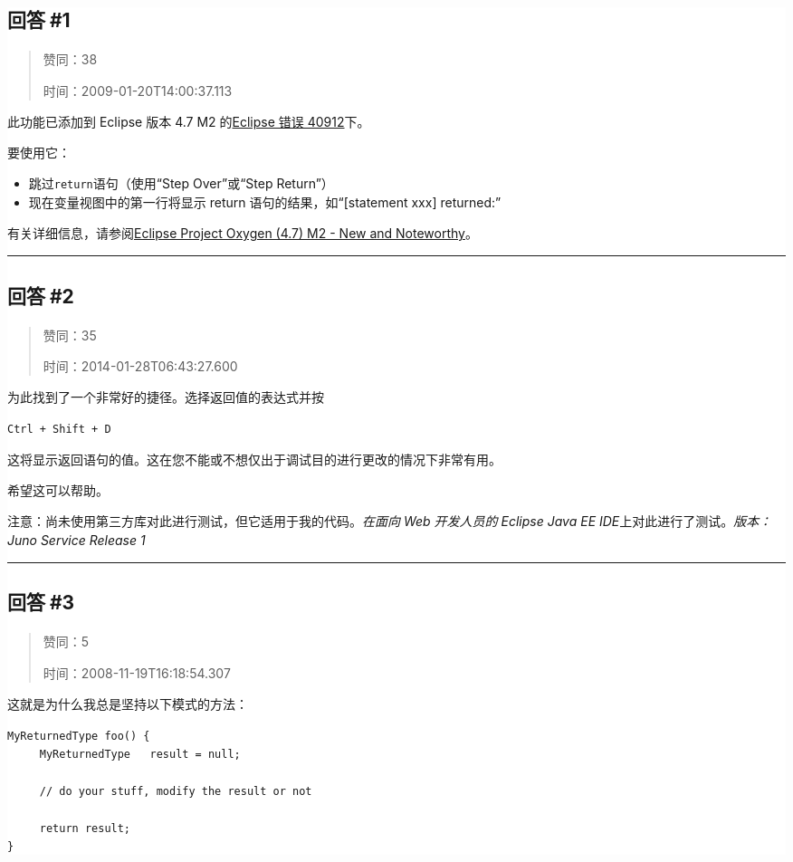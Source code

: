 ## 回答 #1

> 赞同：38
> 
> 时间：2009-01-20T14:00:37.113

此功能已添加到 Eclipse 版本 4.7 M2 的[Eclipse 错误 40912](https://bugs.eclipse.org/bugs/show_bug.cgi?id=40912)下。

要使用它：

*   跳过`return`语句（使用“Step Over”或“Step Return”）
*   现在变量视图中的第一行将显示 return 语句的结果，如“[statement xxx] returned:”

有关详细信息，请参阅[Eclipse Project Oxygen (4.7) M2 - New and Noteworthy](https://www.eclipse.org/eclipse/news/4.7/M2/#step-show-methodresult)。

* * *

## 回答 #2

> 赞同：35
> 
> 时间：2014-01-28T06:43:27.600

为此找到了一个非常好的捷径。选择返回值的表达式并按

```
Ctrl + Shift + D 
```

这将显示返回语句的值。这在您不能或不想仅出于调试目的进行更改的情况下非常有用。

希望这可以帮助。

注意：尚未使用第三方库对此进行测试，但它适用于我的代码。*在面向 Web 开发人员的 Eclipse Java EE IDE*上对此进行了测试。*版本：Juno Service Release 1*

* * *

## 回答 #3

> 赞同：5
> 
> 时间：2008-11-19T16:18:54.307

这就是为什么我总是坚持以下模式的方法：

```
MyReturnedType foo() {
     MyReturnedType   result = null;

     // do your stuff, modify the result or not

     return result;
} 
```
